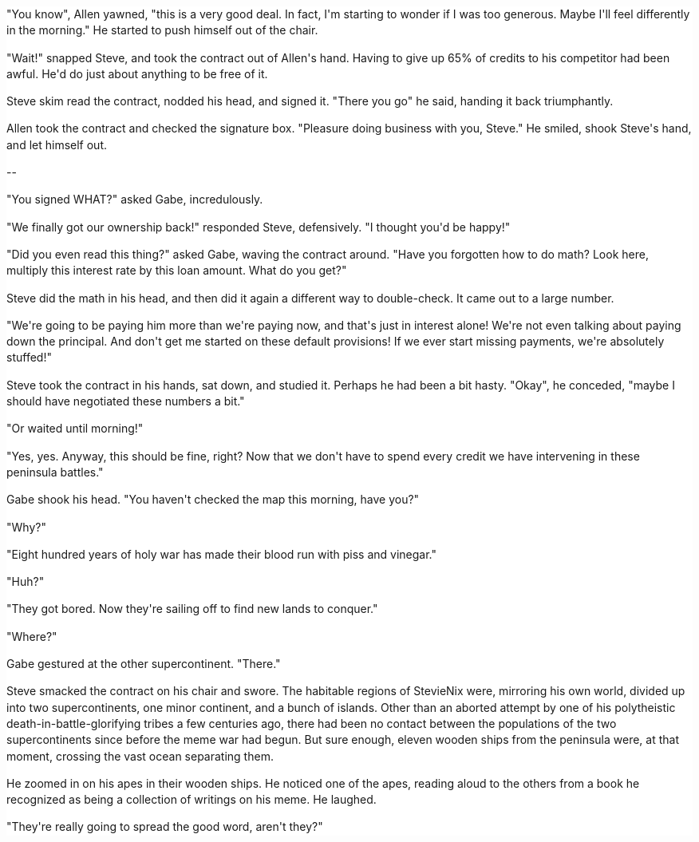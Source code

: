 "You know", Allen yawned, "this is a very good deal. In fact, I'm starting to wonder if I was too generous. Maybe I'll feel differently in the morning." He started to push himself out of the chair.

"Wait!" snapped Steve, and took the contract out of Allen's hand. Having to give up 65% of credits to his competitor had been awful. He'd do just about anything to be free of it.

Steve skim read the contract, nodded his head, and signed it. "There you go" he said, handing it back triumphantly.

Allen took the contract and checked the signature box. "Pleasure doing business with you, Steve." He smiled, shook Steve's hand, and let himself out.

--

"You signed WHAT?" asked Gabe, incredulously.

"We finally got our ownership back!" responded Steve, defensively. "I thought you'd be happy!"

"Did you even read this thing?" asked Gabe, waving the contract around. "Have you forgotten how to do math? Look here, multiply this interest rate by this loan amount. What do you get?"

Steve did the math in his head, and then did it again a different way to double-check. It came out to a large number.

"We're going to be paying him more than we're paying now, and that's just in interest alone! We're not even talking about paying down the principal. And don't get me started on these default provisions! If we ever start missing payments, we're absolutely stuffed!"

Steve took the contract in his hands, sat down, and studied it. Perhaps he had been a bit hasty. "Okay", he conceded, "maybe I should have negotiated these numbers a bit."

"Or waited until morning!"

"Yes, yes. Anyway, this should be fine, right? Now that we don't have to spend every credit we have intervening in these peninsula battles."

Gabe shook his head. "You haven't checked the map this morning, have you?"

"Why?"

"Eight hundred years of holy war has made their blood run with piss and vinegar."

"Huh?"

"They got bored. Now they're sailing off to find new lands to conquer."

"Where?"

Gabe gestured at the other supercontinent. "There."

Steve smacked the contract on his chair and swore. The habitable regions of StevieNix were, mirroring his own world, divided up into two supercontinents, one minor continent, and a bunch of islands. Other than an aborted attempt by one of his polytheistic death-in-battle-glorifying tribes a few centuries ago, there had been no contact between the populations of the two supercontinents since before the meme war had begun. But sure enough, eleven wooden ships from the peninsula were, at that moment, crossing the vast ocean separating them.

He zoomed in on his apes in their wooden ships. He noticed one of the apes, reading aloud to the others from a book he recognized as being a collection of writings on his meme. He laughed.

"They're really going to spread the good word, aren't they?"
